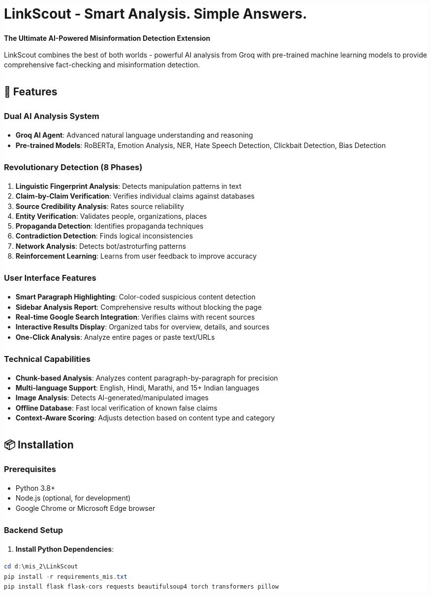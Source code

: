 # LinkScout - Smart Analysis. Simple Answers.

**The Ultimate AI-Powered Misinformation Detection Extension**

LinkScout combines the best of both worlds - powerful AI analysis from Groq with pre-trained machine learning models to provide comprehensive fact-checking and misinformation detection.

## 🚀 Features

### Dual AI Analysis System
- **Groq AI Agent**: Advanced natural language understanding and reasoning
- **Pre-trained Models**: RoBERTa, Emotion Analysis, NER, Hate Speech Detection, Clickbait Detection, Bias Detection

### Revolutionary Detection (8 Phases)
1. **Linguistic Fingerprint Analysis**: Detects manipulation patterns in text
2. **Claim-by-Claim Verification**: Verifies individual claims against databases
3. **Source Credibility Analysis**: Rates source reliability
4. **Entity Verification**: Validates people, organizations, places
5. **Propaganda Detection**: Identifies propaganda techniques
6. **Contradiction Detection**: Finds logical inconsistencies
7. **Network Analysis**: Detects bot/astroturfing patterns
8. **Reinforcement Learning**: Learns from user feedback to improve accuracy

### User Interface Features
- **Smart Paragraph Highlighting**: Color-coded suspicious content detection
- **Sidebar Analysis Report**: Comprehensive results without blocking the page
- **Real-time Google Search Integration**: Verifies claims with recent sources
- **Interactive Results Display**: Organized tabs for overview, details, and sources
- **One-Click Analysis**: Analyze entire pages or paste text/URLs

### Technical Capabilities
- **Chunk-based Analysis**: Analyzes content paragraph-by-paragraph for precision
- **Multi-language Support**: English, Hindi, Marathi, and 15+ Indian languages
- **Image Analysis**: Detects AI-generated/manipulated images
- **Offline Database**: Fast local verification of known false claims
- **Context-Aware Scoring**: Adjusts detection based on content type and category

## 📦 Installation

### Prerequisites
- Python 3.8+
- Node.js (optional, for development)
- Google Chrome or Microsoft Edge browser

### Backend Setup

1. **Install Python Dependencies**:
```powershell
cd d:\mis_2\LinkScout
pip install -r requirements_mis.txt
pip install flask flask-cors requests beautifulsoup4 torch transformers pillow
```

